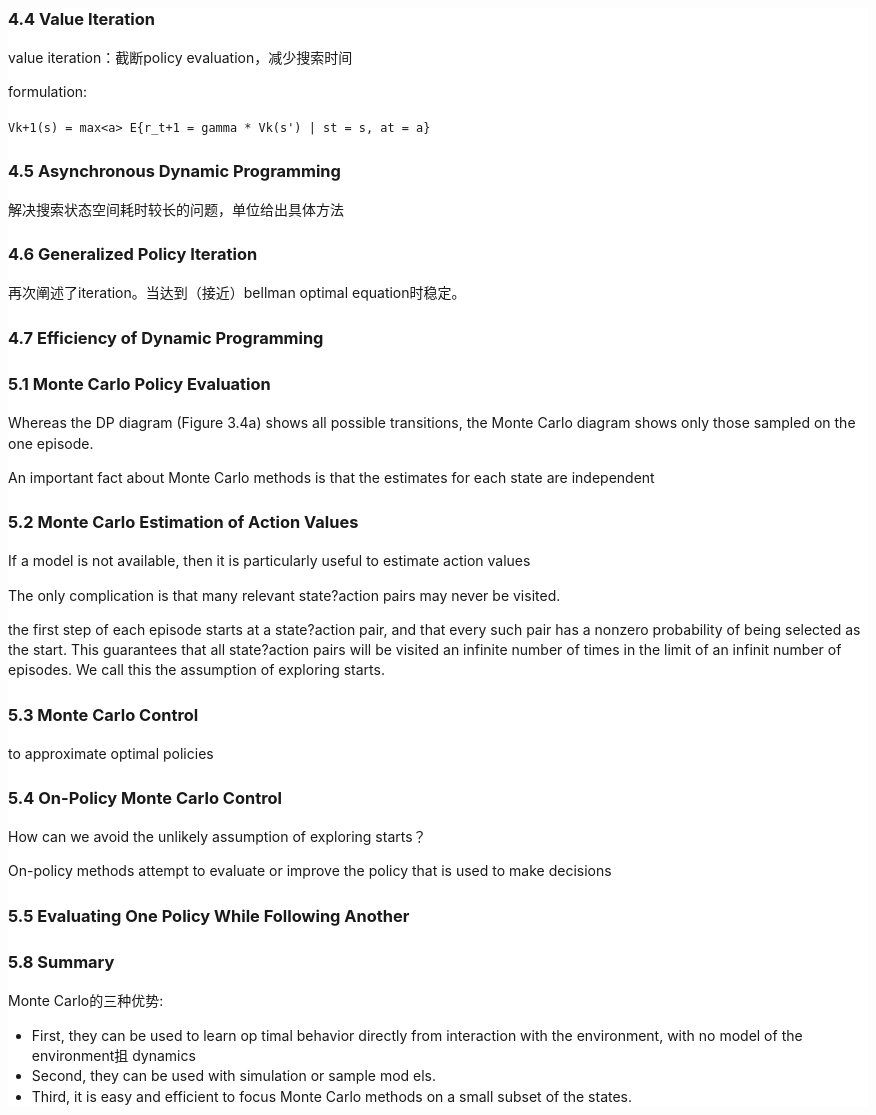 ### 4.4 Value Iteration
value iteration：截断policy evaluation，减少搜索时间

formulation:

	Vk+1(s) = max<a> E{r_t+1 = gamma * Vk(s') | st = s, at = a}

### 4.5 Asynchronous Dynamic Programming
解决搜索状态空间耗时较长的问题，单位给出具体方法

### 4.6 Generalized Policy Iteration
再次阐述了iteration。当达到（接近）bellman optimal equation时稳定。

### 4.7 Efficiency of Dynamic Programming

### 5.1 Monte Carlo Policy Evaluation
Whereas the DP diagram (Figure 3.4a) shows all possible transitions, the Monte Carlo diagram shows only those sampled on the one episode.

An important fact about Monte Carlo methods is that the estimates for each state are independent

### 5.2 Monte Carlo Estimation of Action Values
If a model is not available, then it is particularly useful to estimate action values

The only complication is that many relevant state?action pairs may never be visited.

the first step of each episode starts at a state?action pair, and that every such
pair has a nonzero probability of being selected as the start. This guarantees that all
state?action pairs will be visited an infinite number of times in the limit of an infinit
number of episodes. We call this the assumption of exploring starts.

### 5.3 Monte Carlo Control
to approximate optimal policies

### 5.4 On-Policy Monte Carlo Control
How can we avoid the unlikely assumption of exploring starts？

On-policy methods attempt to evaluate
or improve the policy that is used to make decisions

### 5.5 Evaluating One Policy While Following Another

### 5.8 Summary

Monte Carlo的三种优势:

- First, they can be used to learn op
timal
behavior directly from interaction with the environment, with no model of the
environment抯 dynamics
- Second, they can be used with simulation or sample mod
els.
- Third, it is easy and efficient to focus Monte Carlo methods
on a small subset of the states.
